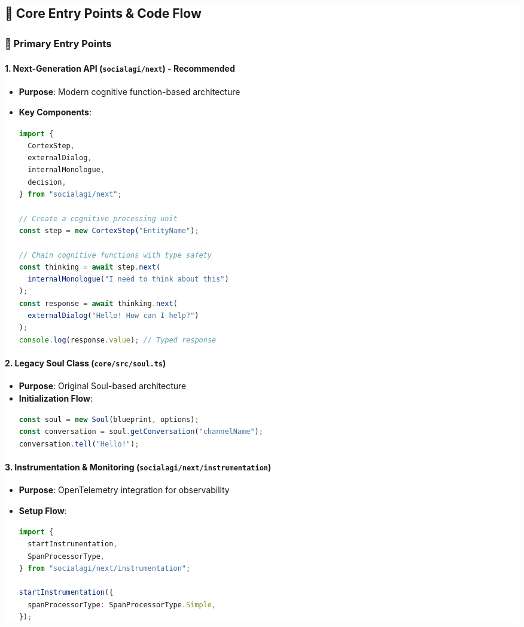 
## 🚀 Core Entry Points & Code Flow

### 📍 Primary Entry Points

#### 1. **Next-Generation API** (`socialagi/next`) - **Recommended**

- **Purpose**: Modern cognitive function-based architecture
- **Key Components**:

  ```typescript
  import {
    CortexStep,
    externalDialog,
    internalMonologue,
    decision,
  } from "socialagi/next";

  // Create a cognitive processing unit
  const step = new CortexStep("EntityName");

  // Chain cognitive functions with type safety
  const thinking = await step.next(
    internalMonologue("I need to think about this")
  );
  const response = await thinking.next(
    externalDialog("Hello! How can I help?")
  );
  console.log(response.value); // Typed response
  ```

#### 2. **Legacy Soul Class** (`core/src/soul.ts`)

- **Purpose**: Original Soul-based architecture
- **Initialization Flow**:
  ```typescript
  const soul = new Soul(blueprint, options);
  const conversation = soul.getConversation("channelName");
  conversation.tell("Hello!");
  ```

#### 3. **Instrumentation & Monitoring** (`socialagi/next/instrumentation`)

- **Purpose**: OpenTelemetry integration for observability
- **Setup Flow**:

  ```typescript
  import {
    startInstrumentation,
    SpanProcessorType,
  } from "socialagi/next/instrumentation";

  startInstrumentation({
    spanProcessorType: SpanProcessorType.Simple,
  });
  ```
